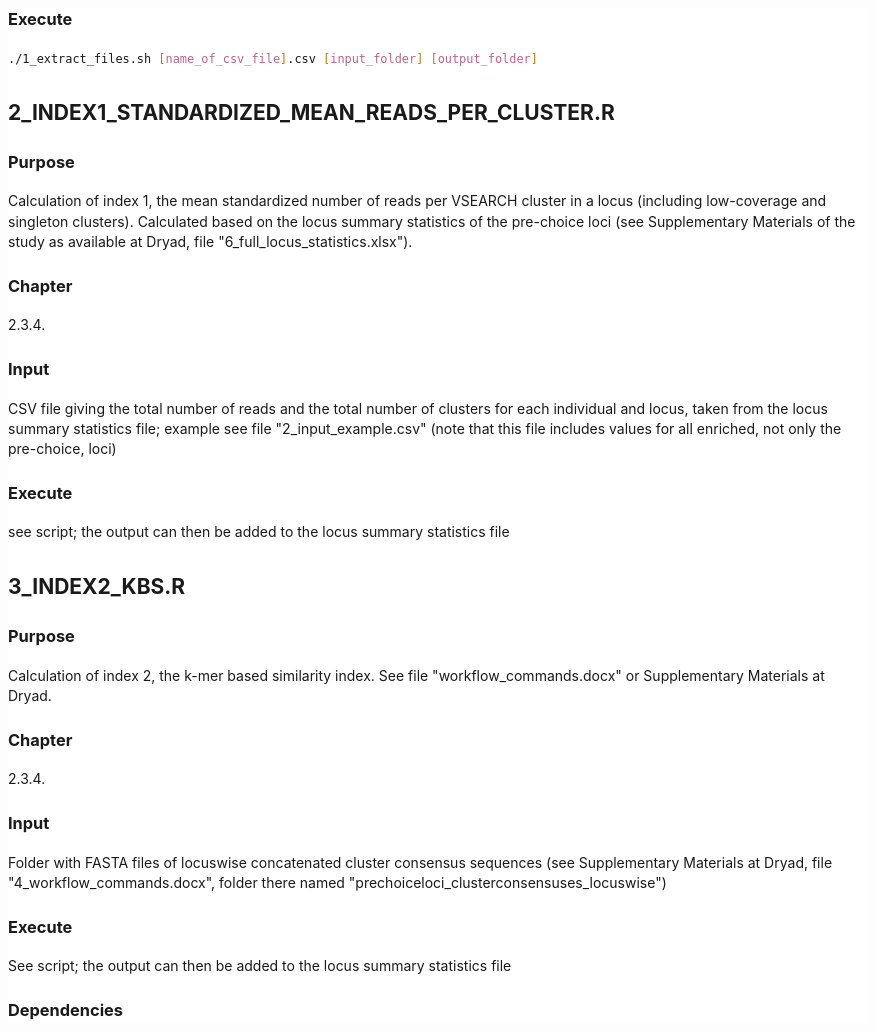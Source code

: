 ### Execute

```bash
./1_extract_files.sh [name_of_csv_file].csv [input_folder] [output_folder]
```

## 2_INDEX1_STANDARDIZED_MEAN_READS_PER_CLUSTER.R

### Purpose

Calculation of index 1, the mean standardized number of reads per VSEARCH cluster in a locus (including low-coverage and singleton clusters). Calculated based on the locus summary statistics of the pre-choice loci (see Supplementary Materials of the study as available at Dryad, file "6_full_locus_statistics.xlsx").

### Chapter

2.3.4.

### Input

CSV file giving the total number of reads and the total number of clusters for each individual and locus, taken from the locus summary statistics file; example see file "2_input_example.csv" (note that this file includes values for all enriched, not only the pre-choice, loci)

### Execute

see script; the output can then be added to the locus summary statistics file

## 3_INDEX2_KBS.R

### Purpose

Calculation of index 2, the k-mer based similarity index. See file "workflow_commands.docx" or Supplementary Materials at Dryad.

### Chapter

2.3.4.

### Input

Folder with FASTA files of locuswise concatenated cluster consensus sequences (see Supplementary Materials at Dryad, file "4_workflow_commands.docx", folder there named "prechoiceloci_clusterconsensuses_locuswise")

### Execute

See script; the output can then be added to the locus summary statistics file

### Dependencies

